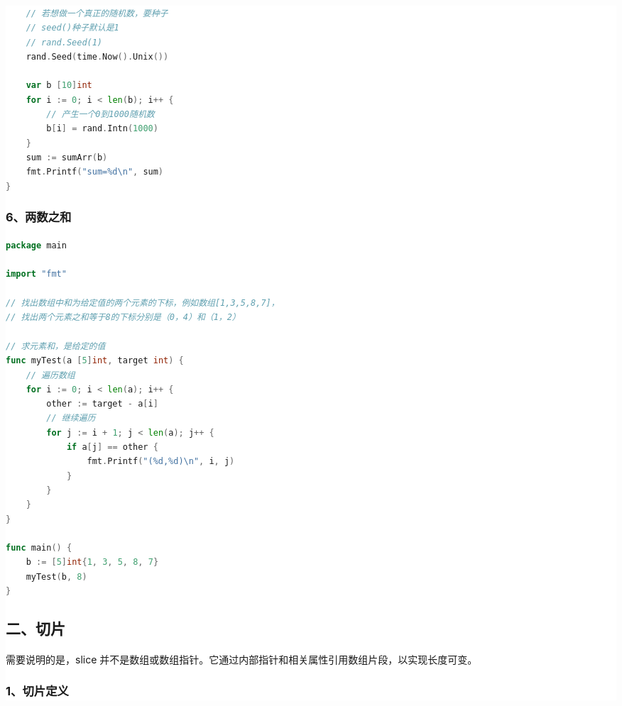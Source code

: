```go
	// 若想做一个真正的随机数，要种子
	// seed()种子默认是1
	// rand.Seed(1)
	rand.Seed(time.Now().Unix())

	var b [10]int
	for i := 0; i < len(b); i++ {
		// 产生一个0到1000随机数
		b[i] = rand.Intn(1000)
	}
	sum := sumArr(b)
	fmt.Printf("sum=%d\n", sum)
}
```

### 6、两数之和

```go
package main

import "fmt"

// 找出数组中和为给定值的两个元素的下标，例如数组[1,3,5,8,7]，
// 找出两个元素之和等于8的下标分别是（0，4）和（1，2）

// 求元素和，是给定的值
func myTest(a [5]int, target int) {
    // 遍历数组
    for i := 0; i < len(a); i++ {
        other := target - a[i]
        // 继续遍历
        for j := i + 1; j < len(a); j++ {
            if a[j] == other {
                fmt.Printf("(%d,%d)\n", i, j)
            }
        }
    }
}

func main() {
    b := [5]int{1, 3, 5, 8, 7}
    myTest(b, 8)
}
```

## 二、切片

需要说明的是，slice 并不是数组或数组指针。它通过内部指针和相关属性引用数组片段，以实现长度可变。

### 1、切片定义
